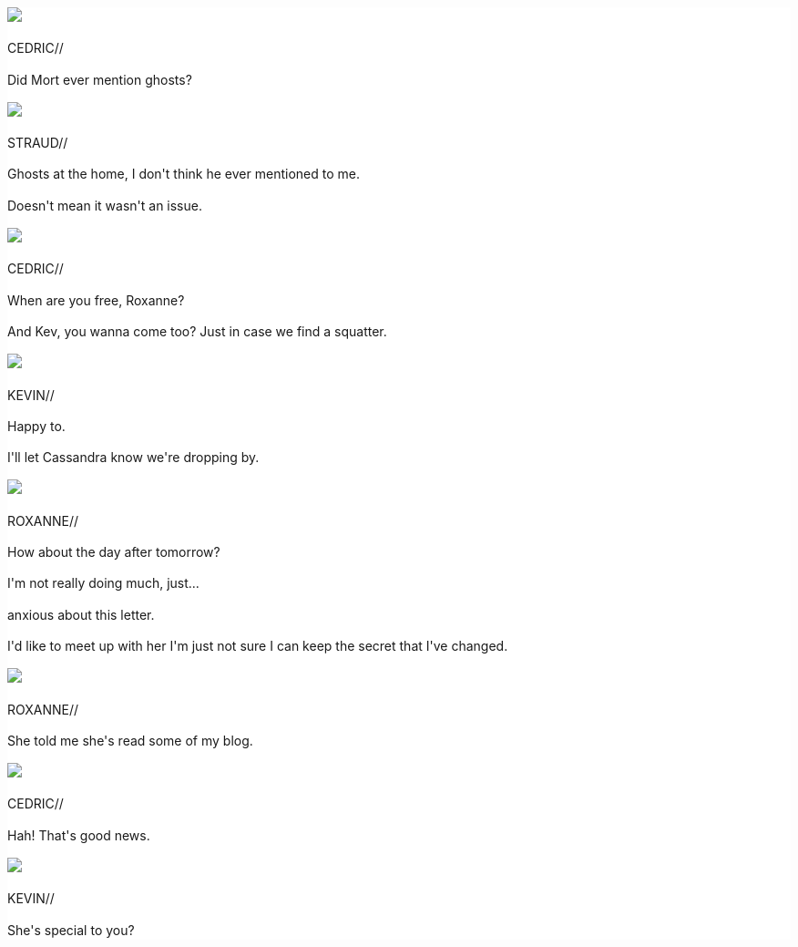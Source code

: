 <div class="chat-box">
<img src="{{ site.url }}/assets/tb/cedric.jpg" class="chat-portrait" />
<p class="ppl-sez">CEDRIC//</p>
<p class="ppl-sez">Did Mort ever mention ghosts?</p>
</div>

<div class="chat-box">
<img src="{{ site.url }}/assets/tb/straudreading.jpg" class="chat-portrait" />
<p class="ppl-sez">STRAUD//</p>
<p class="ppl-sez">Ghosts at the home, I don't think he ever mentioned to me.</p>
<p class="ppl-sez">Doesn't mean it wasn't an issue.</p>
</div>

<div class="chat-box">
<img src="{{ site.url }}/assets/tb/cedric.jpg" class="chat-portrait" />
<p class="ppl-sez">CEDRIC//</p>
<p class="ppl-sez">When are you free, Roxanne?</p>
<p class="ppl-sez">And Kev, you wanna come too? Just in case we find a squatter.</p>
</div>

<div class="chat-box">
<img src="{{ site.url }}/assets/tb/kevin-bluecoat.jpg" class="chat-portrait" />
<p class="ppl-sez">KEVIN//</p>
<p class="ppl-sez">Happy to.</p>
<p class="ppl-sez">I'll let Cassandra know we're dropping by.</p>
</div>

<div class="chat-box">
<img src="{{ site.url }}/assets/tb/roxanne-speaks.jpg" class="chat-portrait" />
<p class="ppl-sez">ROXANNE//</p>
<p class="ppl-sez">How about the day after tomorrow?</p>
<p class="ppl-sez">I'm not really doing much, just...</p>
<p class="ppl-sez">anxious about this letter.</p>
<p class="ppl-sez">I'd like to meet up with her I'm just not sure I can keep the secret that I've changed.</p>
</div>

<div class="chat-box">
<img src="{{ site.url }}/assets/tb/roxanne-speaks.jpg" class="chat-portrait" />
<p class="ppl-sez">ROXANNE//</p>
<p class="ppl-sez">She told me she's read some of my blog.</p>
</div>

<div class="chat-box">
<img src="{{ site.url }}/assets/tb/cedric.jpg" class="chat-portrait" />
<p class="ppl-sez">CEDRIC//</p>
<p class="ppl-sez">Hah! That's good news.</p>
</div>

<div class="chat-box">
<img src="{{ site.url }}/assets/tb/kevin-bluecoat.jpg" class="chat-portrait" />
<p class="ppl-sez">KEVIN//</p>
<p class="ppl-sez">She's special to you?</p>
</div>
